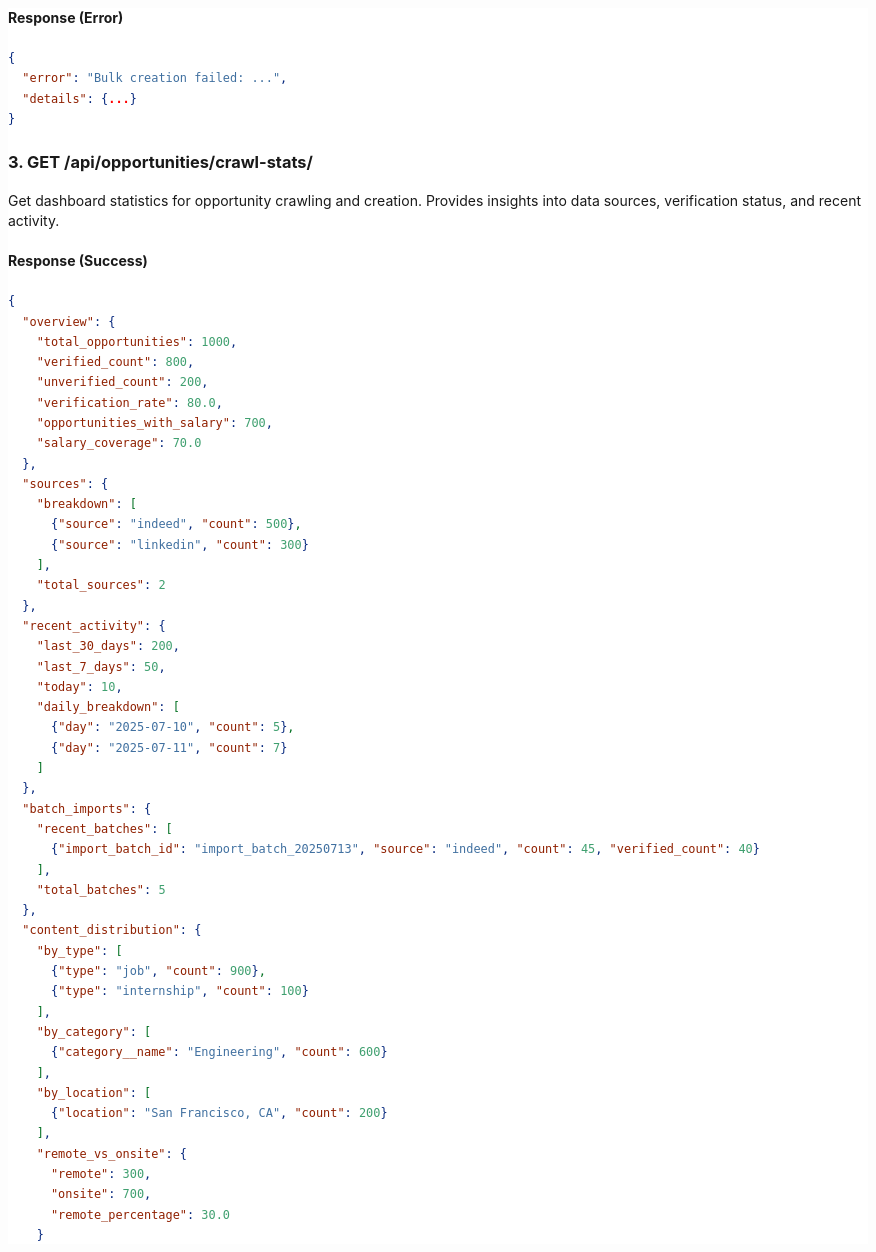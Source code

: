 #### Response (Error)

```json
{
  "error": "Bulk creation failed: ...",
  "details": {...}
}
```

### 3. GET /api/opportunities/crawl-stats/

Get dashboard statistics for opportunity crawling and creation. Provides insights into data sources, verification status, and recent activity.

#### Response (Success)

```json
{
  "overview": {
    "total_opportunities": 1000,
    "verified_count": 800,
    "unverified_count": 200,
    "verification_rate": 80.0,
    "opportunities_with_salary": 700,
    "salary_coverage": 70.0
  },
  "sources": {
    "breakdown": [
      {"source": "indeed", "count": 500},
      {"source": "linkedin", "count": 300}
    ],
    "total_sources": 2
  },
  "recent_activity": {
    "last_30_days": 200,
    "last_7_days": 50,
    "today": 10,
    "daily_breakdown": [
      {"day": "2025-07-10", "count": 5},
      {"day": "2025-07-11", "count": 7}
    ]
  },
  "batch_imports": {
    "recent_batches": [
      {"import_batch_id": "import_batch_20250713", "source": "indeed", "count": 45, "verified_count": 40}
    ],
    "total_batches": 5
  },
  "content_distribution": {
    "by_type": [
      {"type": "job", "count": 900},
      {"type": "internship", "count": 100}
    ],
    "by_category": [
      {"category__name": "Engineering", "count": 600}
    ],
    "by_location": [
      {"location": "San Francisco, CA", "count": 200}
    ],
    "remote_vs_onsite": {
      "remote": 300,
      "onsite": 700,
      "remote_percentage": 30.0
    }
```